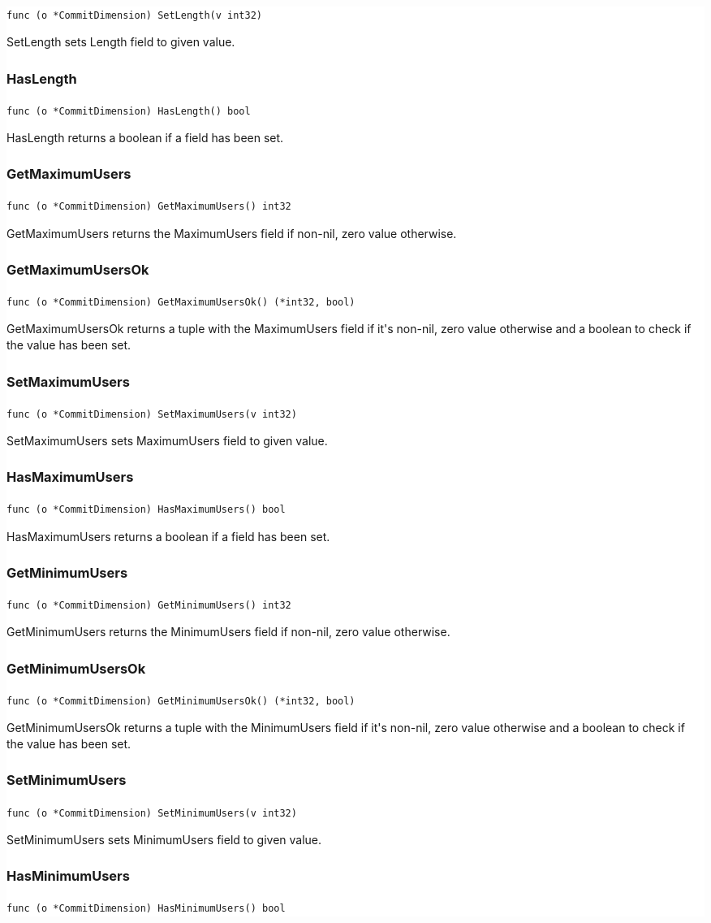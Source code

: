 `func (o *CommitDimension) SetLength(v int32)`

SetLength sets Length field to given value.

### HasLength

`func (o *CommitDimension) HasLength() bool`

HasLength returns a boolean if a field has been set.

### GetMaximumUsers

`func (o *CommitDimension) GetMaximumUsers() int32`

GetMaximumUsers returns the MaximumUsers field if non-nil, zero value otherwise.

### GetMaximumUsersOk

`func (o *CommitDimension) GetMaximumUsersOk() (*int32, bool)`

GetMaximumUsersOk returns a tuple with the MaximumUsers field if it's non-nil, zero value otherwise
and a boolean to check if the value has been set.

### SetMaximumUsers

`func (o *CommitDimension) SetMaximumUsers(v int32)`

SetMaximumUsers sets MaximumUsers field to given value.

### HasMaximumUsers

`func (o *CommitDimension) HasMaximumUsers() bool`

HasMaximumUsers returns a boolean if a field has been set.

### GetMinimumUsers

`func (o *CommitDimension) GetMinimumUsers() int32`

GetMinimumUsers returns the MinimumUsers field if non-nil, zero value otherwise.

### GetMinimumUsersOk

`func (o *CommitDimension) GetMinimumUsersOk() (*int32, bool)`

GetMinimumUsersOk returns a tuple with the MinimumUsers field if it's non-nil, zero value otherwise
and a boolean to check if the value has been set.

### SetMinimumUsers

`func (o *CommitDimension) SetMinimumUsers(v int32)`

SetMinimumUsers sets MinimumUsers field to given value.

### HasMinimumUsers

`func (o *CommitDimension) HasMinimumUsers() bool`
